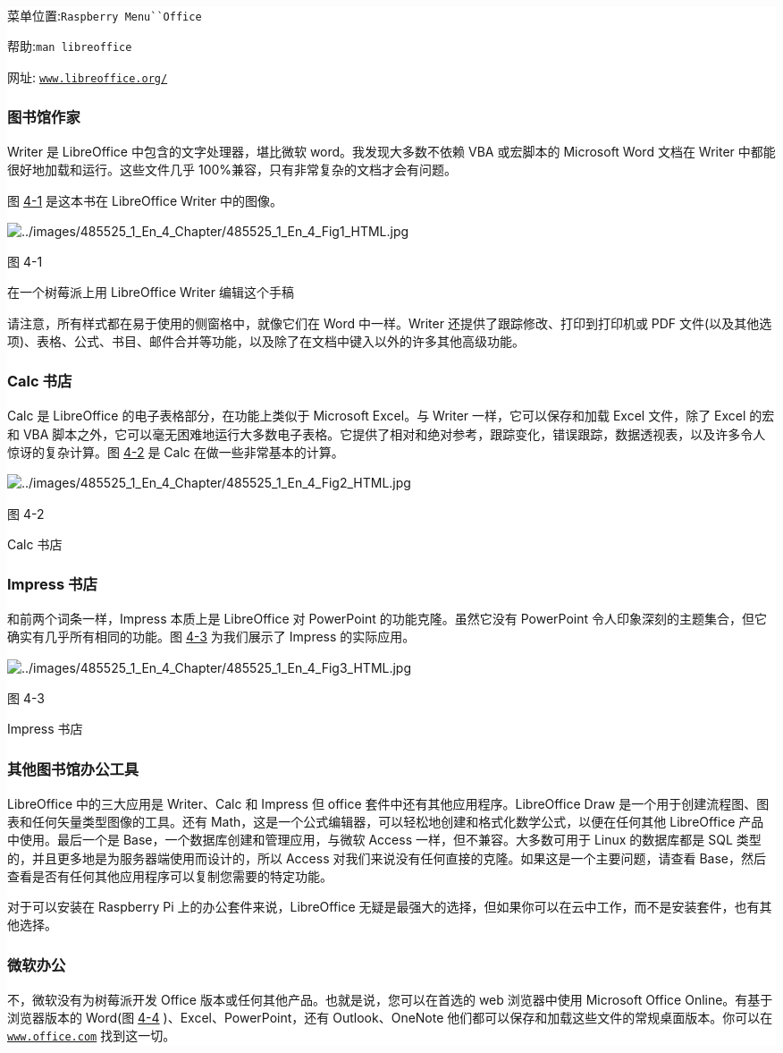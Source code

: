 菜单位置:`Raspberry Menu``Office`

帮助:`man libreoffice`

网址: [`www.libreoffice.org/`](http://www.libreoffice.org/)

### 图书馆作家

Writer 是 LibreOffice 中包含的文字处理器，堪比微软 word。我发现大多数不依赖 VBA 或宏脚本的 Microsoft Word 文档在 Writer 中都能很好地加载和运行。这些文件几乎 100%兼容，只有非常复杂的文档才会有问题。

图 [4-1](#Fig1) 是这本书在 LibreOffice Writer 中的图像。

![../images/485525_1_En_4_Chapter/485525_1_En_4_Fig1_HTML.jpg](../images/485525_1_En_4_Chapter/485525_1_En_4_Fig1_HTML.jpg)

图 4-1

在一个树莓派上用 LibreOffice Writer 编辑这个手稿

请注意，所有样式都在易于使用的侧窗格中，就像它们在 Word 中一样。Writer 还提供了跟踪修改、打印到打印机或 PDF 文件(以及其他选项)、表格、公式、书目、邮件合并等功能，以及除了在文档中键入以外的许多其他高级功能。

### Calc 书店

Calc 是 LibreOffice 的电子表格部分，在功能上类似于 Microsoft Excel。与 Writer 一样，它可以保存和加载 Excel 文件，除了 Excel 的宏和 VBA 脚本之外，它可以毫无困难地运行大多数电子表格。它提供了相对和绝对参考，跟踪变化，错误跟踪，数据透视表，以及许多令人惊讶的复杂计算。图 [4-2](#Fig2) 是 Calc 在做一些非常基本的计算。

![../images/485525_1_En_4_Chapter/485525_1_En_4_Fig2_HTML.jpg](../images/485525_1_En_4_Chapter/485525_1_En_4_Fig2_HTML.jpg)

图 4-2

Calc 书店

### Impress 书店

和前两个词条一样，Impress 本质上是 LibreOffice 对 PowerPoint 的功能克隆。虽然它没有 PowerPoint 令人印象深刻的主题集合，但它确实有几乎所有相同的功能。图 [4-3](#Fig3) 为我们展示了 Impress 的实际应用。

![../images/485525_1_En_4_Chapter/485525_1_En_4_Fig3_HTML.jpg](../images/485525_1_En_4_Chapter/485525_1_En_4_Fig3_HTML.jpg)

图 4-3

Impress 书店

### 其他图书馆办公工具

LibreOffice 中的三大应用是 Writer、Calc 和 Impress 但 office 套件中还有其他应用程序。LibreOffice Draw 是一个用于创建流程图、图表和任何矢量类型图像的工具。还有 Math，这是一个公式编辑器，可以轻松地创建和格式化数学公式，以便在任何其他 LibreOffice 产品中使用。最后一个是 Base，一个数据库创建和管理应用，与微软 Access 一样，但不兼容。大多数可用于 Linux 的数据库都是 SQL 类型的，并且更多地是为服务器端使用而设计的，所以 Access 对我们来说没有任何直接的克隆。如果这是一个主要问题，请查看 Base，然后查看是否有任何其他应用程序可以复制您需要的特定功能。

对于可以安装在 Raspberry Pi 上的办公套件来说，LibreOffice 无疑是最强大的选择，但如果你可以在云中工作，而不是安装套件，也有其他选择。

### 微软办公

不，微软没有为树莓派开发 Office 版本或任何其他产品。也就是说，您可以在首选的 web 浏览器中使用 Microsoft Office Online。有基于浏览器版本的 Word(图 [4-4](#Fig4) )、Excel、PowerPoint，还有 Outlook、OneNote 他们都可以保存和加载这些文件的常规桌面版本。你可以在 [`www.office.com`](http://www.office.com) 找到这一切。
